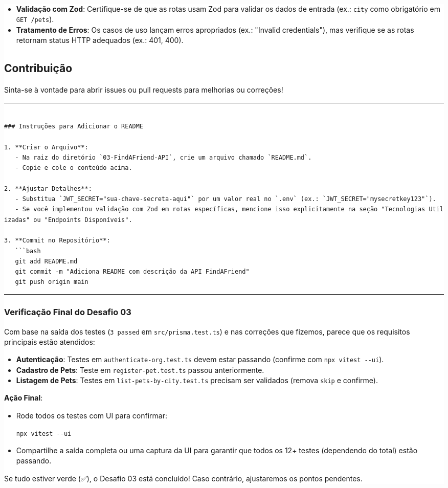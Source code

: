 - **Validação com Zod**: Certifique-se de que as rotas usam Zod para validar os dados de entrada (ex.: `city` como obrigatório em `GET /pets`).
- **Tratamento de Erros**: Os casos de uso lançam erros apropriados (ex.: "Invalid credentials"), mas verifique se as rotas retornam status HTTP adequados (ex.: 401, 400).

## Contribuição

Sinta-se à vontade para abrir issues ou pull requests para melhorias ou correções!

---

```

### Instruções para Adicionar o README

1. **Criar o Arquivo**:
   - Na raiz do diretório `03-FindAFriend-API`, crie um arquivo chamado `README.md`.
   - Copie e cole o conteúdo acima.

2. **Ajustar Detalhes**:
   - Substitua `JWT_SECRET="sua-chave-secreta-aqui"` por um valor real no `.env` (ex.: `JWT_SECRET="mysecretkey123"`).
   - Se você implementou validação com Zod em rotas específicas, mencione isso explicitamente na seção "Tecnologias Utilizadas" ou "Endpoints Disponíveis".

3. **Commit no Repositório**:
   ```bash
   git add README.md
   git commit -m "Adiciona README com descrição da API FindAFriend"
   git push origin main
   ```

---

### Verificação Final do Desafio 03

Com base na saída dos testes (`3 passed` em `src/prisma.test.ts`) e nas correções que fizemos, parece que os requisitos principais estão atendidos:

- **Autenticação**: Testes em `authenticate-org.test.ts` devem estar passando (confirme com `npx vitest --ui`).
- **Cadastro de Pets**: Teste em `register-pet.test.ts` passou anteriormente.
- **Listagem de Pets**: Testes em `list-pets-by-city.test.ts` precisam ser validados (remova `skip` e confirme).

**Ação Final**:
- Rode todos os testes com UI para confirmar:
  ```powershell
  npx vitest --ui
  ```
- Compartilhe a saída completa ou uma captura da UI para garantir que todos os 12+ testes (dependendo do total) estão passando.

Se tudo estiver verde (✅), o Desafio 03 está concluído! Caso contrário, ajustaremos os pontos pendentes.

